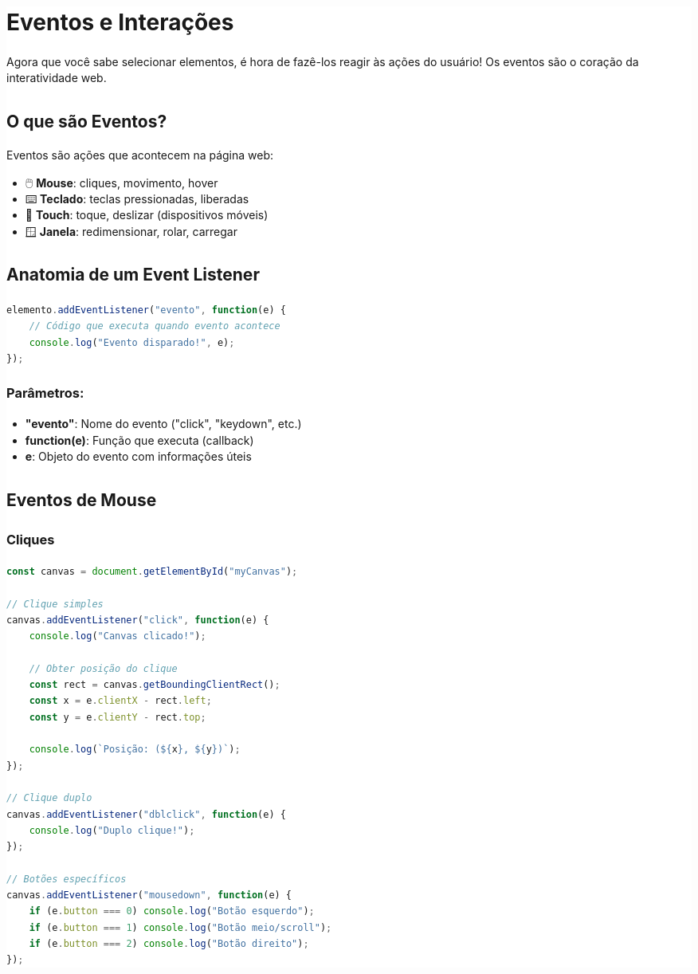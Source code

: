 # Eventos e Interações

Agora que você sabe selecionar elementos, é hora de fazê-los reagir às ações do usuário! Os eventos são o coração da interatividade web.

## O que são Eventos?

Eventos são ações que acontecem na página web:
- 🖱️ **Mouse**: cliques, movimento, hover
- ⌨️ **Teclado**: teclas pressionadas, liberadas
- 📱 **Touch**: toque, deslizar (dispositivos móveis)
- 🪟 **Janela**: redimensionar, rolar, carregar

## Anatomia de um Event Listener

```javascript
elemento.addEventListener("evento", function(e) {
    // Código que executa quando evento acontece
    console.log("Evento disparado!", e);
});
```

### Parâmetros:
- **"evento"**: Nome do evento ("click", "keydown", etc.)
- **function(e)**: Função que executa (callback)
- **e**: Objeto do evento com informações úteis

## Eventos de Mouse

### Cliques
```javascript
const canvas = document.getElementById("myCanvas");

// Clique simples
canvas.addEventListener("click", function(e) {
    console.log("Canvas clicado!");
    
    // Obter posição do clique
    const rect = canvas.getBoundingClientRect();
    const x = e.clientX - rect.left;
    const y = e.clientY - rect.top;
    
    console.log(`Posição: (${x}, ${y})`);
});

// Clique duplo
canvas.addEventListener("dblclick", function(e) {
    console.log("Duplo clique!");
});

// Botões específicos
canvas.addEventListener("mousedown", function(e) {
    if (e.button === 0) console.log("Botão esquerdo");
    if (e.button === 1) console.log("Botão meio/scroll");
    if (e.button === 2) console.log("Botão direito");
});
```
